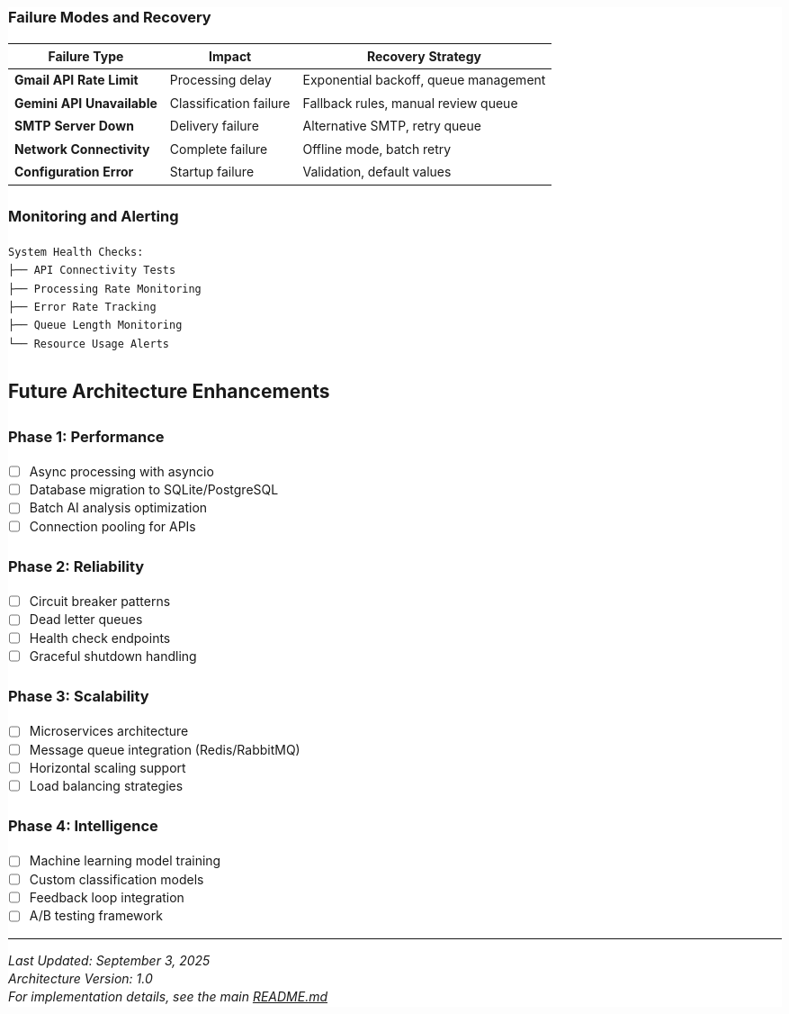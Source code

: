 ### Failure Modes and Recovery

| Failure Type | Impact | Recovery Strategy |
|--------------|--------|------------------|
| **Gmail API Rate Limit** | Processing delay | Exponential backoff, queue management |
| **Gemini API Unavailable** | Classification failure | Fallback rules, manual review queue |
| **SMTP Server Down** | Delivery failure | Alternative SMTP, retry queue |
| **Network Connectivity** | Complete failure | Offline mode, batch retry |
| **Configuration Error** | Startup failure | Validation, default values |

### Monitoring and Alerting

```
System Health Checks:
├── API Connectivity Tests
├── Processing Rate Monitoring
├── Error Rate Tracking
├── Queue Length Monitoring
└── Resource Usage Alerts
```

## Future Architecture Enhancements

### Phase 1: Performance
- [ ] Async processing with asyncio
- [ ] Database migration to SQLite/PostgreSQL
- [ ] Batch AI analysis optimization
- [ ] Connection pooling for APIs

### Phase 2: Reliability
- [ ] Circuit breaker patterns
- [ ] Dead letter queues
- [ ] Health check endpoints
- [ ] Graceful shutdown handling

### Phase 3: Scalability
- [ ] Microservices architecture
- [ ] Message queue integration (Redis/RabbitMQ)
- [ ] Horizontal scaling support
- [ ] Load balancing strategies

### Phase 4: Intelligence
- [ ] Machine learning model training
- [ ] Custom classification models
- [ ] Feedback loop integration
- [ ] A/B testing framework

---

*Last Updated: September 3, 2025*  
*Architecture Version: 1.0*  
*For implementation details, see the main [README.md](README.md)*
